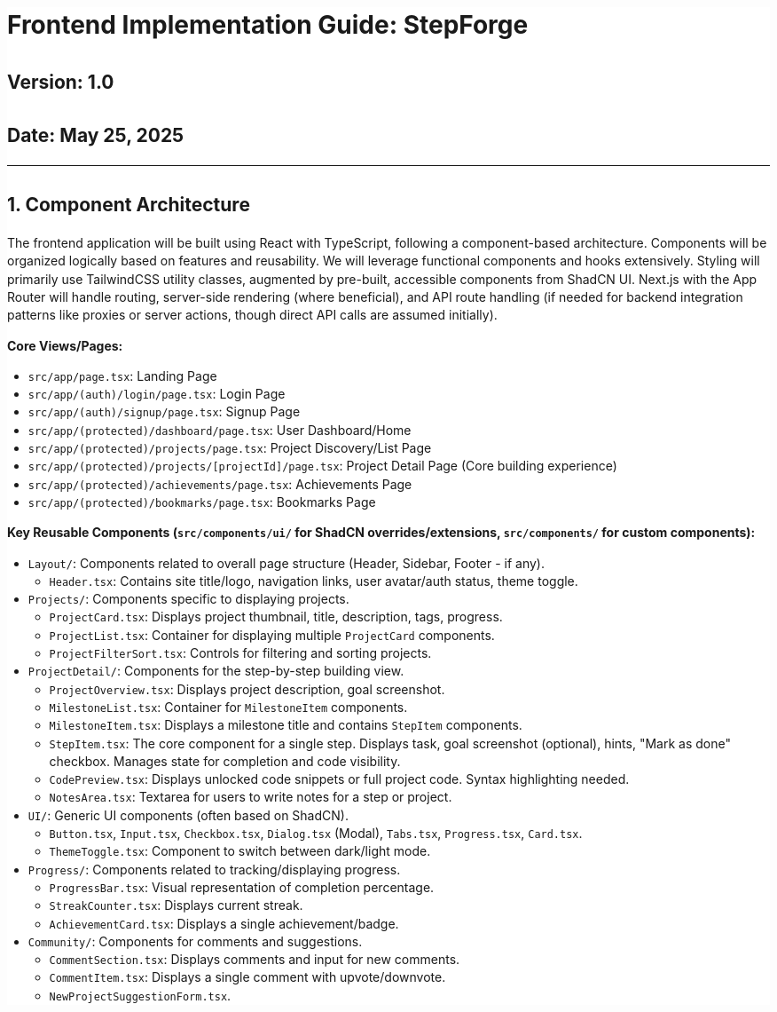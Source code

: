 # Frontend Implementation Guide: StepForge

## Version: 1.0
## Date: May 25, 2025

---

## 1. Component Architecture

The frontend application will be built using React with TypeScript, following a component-based architecture. Components will be organized logically based on features and reusability. We will leverage functional components and hooks extensively. Styling will primarily use TailwindCSS utility classes, augmented by pre-built, accessible components from ShadCN UI. Next.js with the App Router will handle routing, server-side rendering (where beneficial), and API route handling (if needed for backend integration patterns like proxies or server actions, though direct API calls are assumed initially).

**Core Views/Pages:**

*   `src/app/page.tsx`: Landing Page
*   `src/app/(auth)/login/page.tsx`: Login Page
*   `src/app/(auth)/signup/page.tsx`: Signup Page
*   `src/app/(protected)/dashboard/page.tsx`: User Dashboard/Home
*   `src/app/(protected)/projects/page.tsx`: Project Discovery/List Page
*   `src/app/(protected)/projects/[projectId]/page.tsx`: Project Detail Page (Core building experience)
*   `src/app/(protected)/achievements/page.tsx`: Achievements Page
*   `src/app/(protected)/bookmarks/page.tsx`: Bookmarks Page

**Key Reusable Components (`src/components/ui/` for ShadCN overrides/extensions, `src/components/` for custom components):**

*   `Layout/`: Components related to overall page structure (Header, Sidebar, Footer - if any).
    *   `Header.tsx`: Contains site title/logo, navigation links, user avatar/auth status, theme toggle.
*   `Projects/`: Components specific to displaying projects.
    *   `ProjectCard.tsx`: Displays project thumbnail, title, description, tags, progress.
    *   `ProjectList.tsx`: Container for displaying multiple `ProjectCard` components.
    *   `ProjectFilterSort.tsx`: Controls for filtering and sorting projects.
*   `ProjectDetail/`: Components for the step-by-step building view.
    *   `ProjectOverview.tsx`: Displays project description, goal screenshot.
    *   `MilestoneList.tsx`: Container for `MilestoneItem` components.
    *   `MilestoneItem.tsx`: Displays a milestone title and contains `StepItem` components.
    *   `StepItem.tsx`: The core component for a single step. Displays task, goal screenshot (optional), hints, "Mark as done" checkbox. Manages state for completion and code visibility.
    *   `CodePreview.tsx`: Displays unlocked code snippets or full project code. Syntax highlighting needed.
    *   `NotesArea.tsx`: Textarea for users to write notes for a step or project.
*   `UI/`: Generic UI components (often based on ShadCN).
    *   `Button.tsx`, `Input.tsx`, `Checkbox.tsx`, `Dialog.tsx` (Modal), `Tabs.tsx`, `Progress.tsx`, `Card.tsx`.
    *   `ThemeToggle.tsx`: Component to switch between dark/light mode.
*   `Progress/`: Components related to tracking/displaying progress.
    *   `ProgressBar.tsx`: Visual representation of completion percentage.
    *   `StreakCounter.tsx`: Displays current streak.
    *   `AchievementCard.tsx`: Displays a single achievement/badge.
*   `Community/`: Components for comments and suggestions.
    *   `CommentSection.tsx`: Displays comments and input for new comments.
    *   `CommentItem.tsx`: Displays a single comment with upvote/downvote.
    *   `NewProjectSuggestionForm.tsx`.
